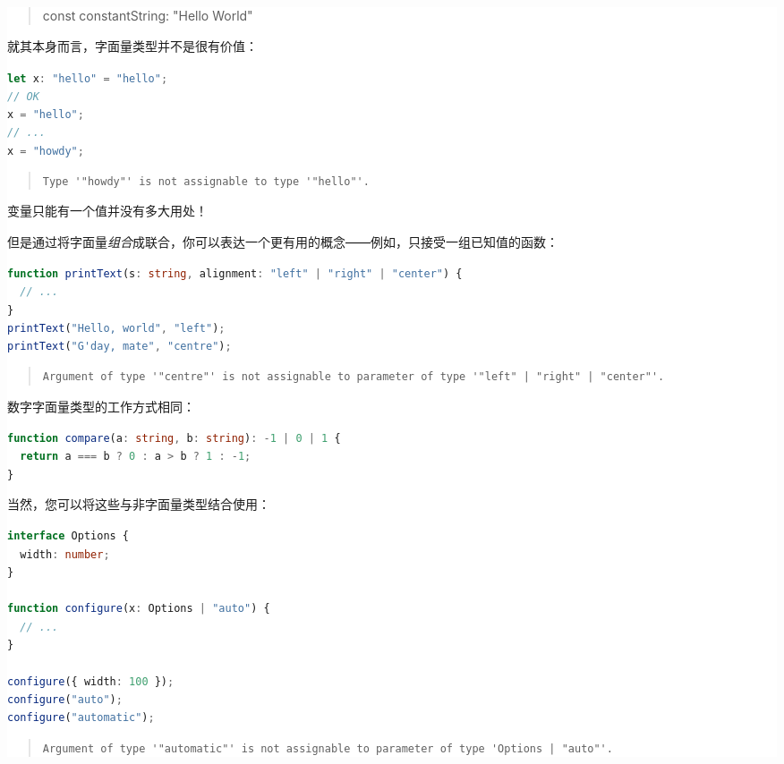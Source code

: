 > const constantString: "Hello World"
> ```

就其本身而言，字面量类型并不是很有价值：

```ts
let x: "hello" = "hello";
// OK
x = "hello";
// ...
x = "howdy";
```
> ```
> Type '"howdy"' is not assignable to type '"hello"'.
> ```

变量只能有一个值并没有多大用处！

但是通过将字面量*组合*成联合，你可以表达一个更有用的概念——例如，只接受一组已知值的函数：

```ts
function printText(s: string, alignment: "left" | "right" | "center") {
  // ...
}
printText("Hello, world", "left");
printText("G'day, mate", "centre");
```
> ```
> Argument of type '"centre"' is not assignable to parameter of type '"left" | "right" | "center"'.
> ```

数字字面量类型的工作方式相同：

```ts
function compare(a: string, b: string): -1 | 0 | 1 {
  return a === b ? 0 : a > b ? 1 : -1;
}
```

当然，您可以将这些与非字面量类型结合使用：

```ts
interface Options {
  width: number;
}

function configure(x: Options | "auto") {
  // ...
}

configure({ width: 100 });
configure("auto");
configure("automatic");
```
> ```
> Argument of type '"automatic"' is not assignable to parameter of type 'Options | "auto"'.
> ```
